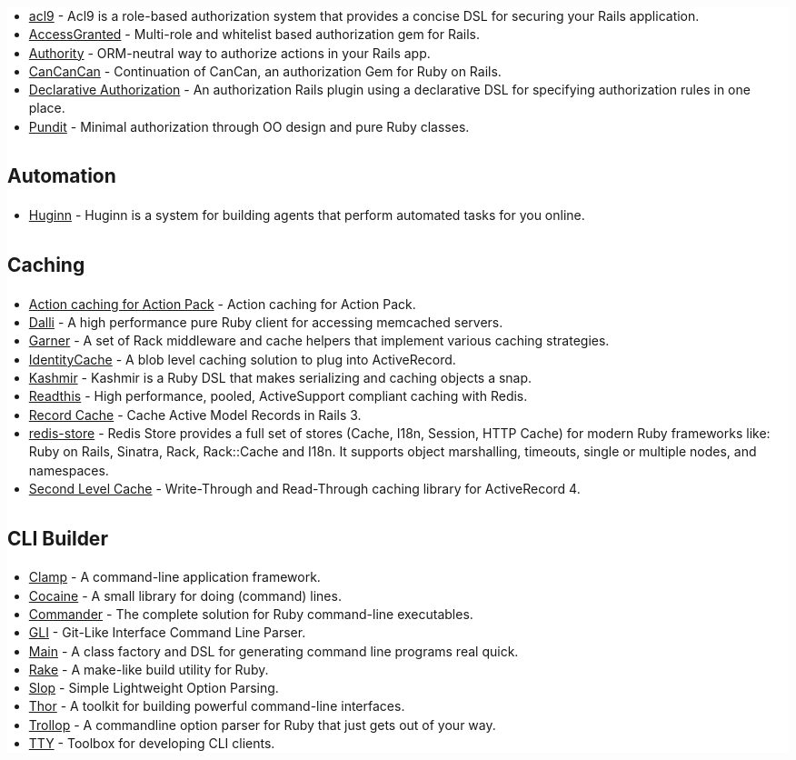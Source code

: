   * [acl9](https://github.com/be9/acl9) - Acl9 is a role-based authorization system that provides a concise DSL for securing your Rails application.
  * [AccessGranted](https://github.com/chaps-io/access-granted) - Multi-role and whitelist based authorization gem for Rails.
  * [Authority](https://github.com/nathanl/authority) - ORM-neutral way to authorize actions in your Rails app.
  * [CanCanCan](https://github.com/CanCanCommunity/cancancan) - Continuation of CanCan, an authorization Gem for Ruby on Rails.
  * [Declarative Authorization](https://github.com/stffn/declarative_authorization) - An authorization Rails plugin using a declarative DSL for specifying authorization rules in one place.
  * [Pundit](https://github.com/elabs/pundit) - Minimal authorization through OO design and pure Ruby classes.

## Automation

  * [Huginn](https://github.com/cantino/huginn) - Huginn is a system for building agents that perform automated tasks for you online.

## Caching

  * [Action caching for Action Pack](https://github.com/rails/actionpack-action_caching) - Action caching for Action Pack.
  * [Dalli](https://github.com/mperham/dalli) - A high performance pure Ruby client for accessing memcached servers.
  * [Garner](https://github.com/artsy/garner) - A set of Rack middleware and cache helpers that implement various caching strategies.
  * [IdentityCache](https://github.com/Shopify/identity_cache) - A blob level caching solution to plug into ActiveRecord.
  * [Kashmir](https://github.com/IFTTT/kashmir) - Kashmir is a Ruby DSL that makes serializing and caching objects a snap.
  * [Readthis](https://github.com/sorentwo/readthis) - High performance, pooled, ActiveSupport compliant caching with Redis.
  * [Record Cache](https://github.com/orslumen/record-cache) - Cache Active Model Records in Rails 3.
  * [redis-store](http://redis-store.org/) - Redis Store provides a full set of stores (Cache, I18n, Session, HTTP Cache) for modern Ruby frameworks like: Ruby on Rails, Sinatra, Rack, Rack::Cache and I18n. It supports object marshalling, timeouts, single or multiple nodes, and namespaces.
  * [Second Level Cache](https://github.com/hooopo/second_level_cache) - Write-Through and Read-Through caching library for ActiveRecord 4.

## CLI Builder

  * [Clamp](https://github.com/mdub/clamp) - A command-line application framework.
  * [Cocaine](https://github.com/thoughtbot/cocaine) - A small library for doing (command) lines.
  * [Commander](https://github.com/commander-rb/commander) - The complete solution for Ruby command-line executables.
  * [GLI](https://github.com/davetron5000/gli) - Git-Like Interface Command Line Parser.
  * [Main](https://github.com/ahoward/main) - A class factory and DSL for generating command line programs real quick.
  * [Rake](https://github.com/ruby/rake) - A make-like build utility for Ruby.
  * [Slop](https://github.com/leejarvis/slop) - Simple Lightweight Option Parsing.
  * [Thor](http://whatisthor.com) - A toolkit for building powerful command-line interfaces.
  * [Trollop](https://github.com/manageiq/trollop) - A commandline option parser for Ruby that just gets out of your way.
  * [TTY](https://github.com/peter-murach/tty) - Toolbox for developing CLI clients.
